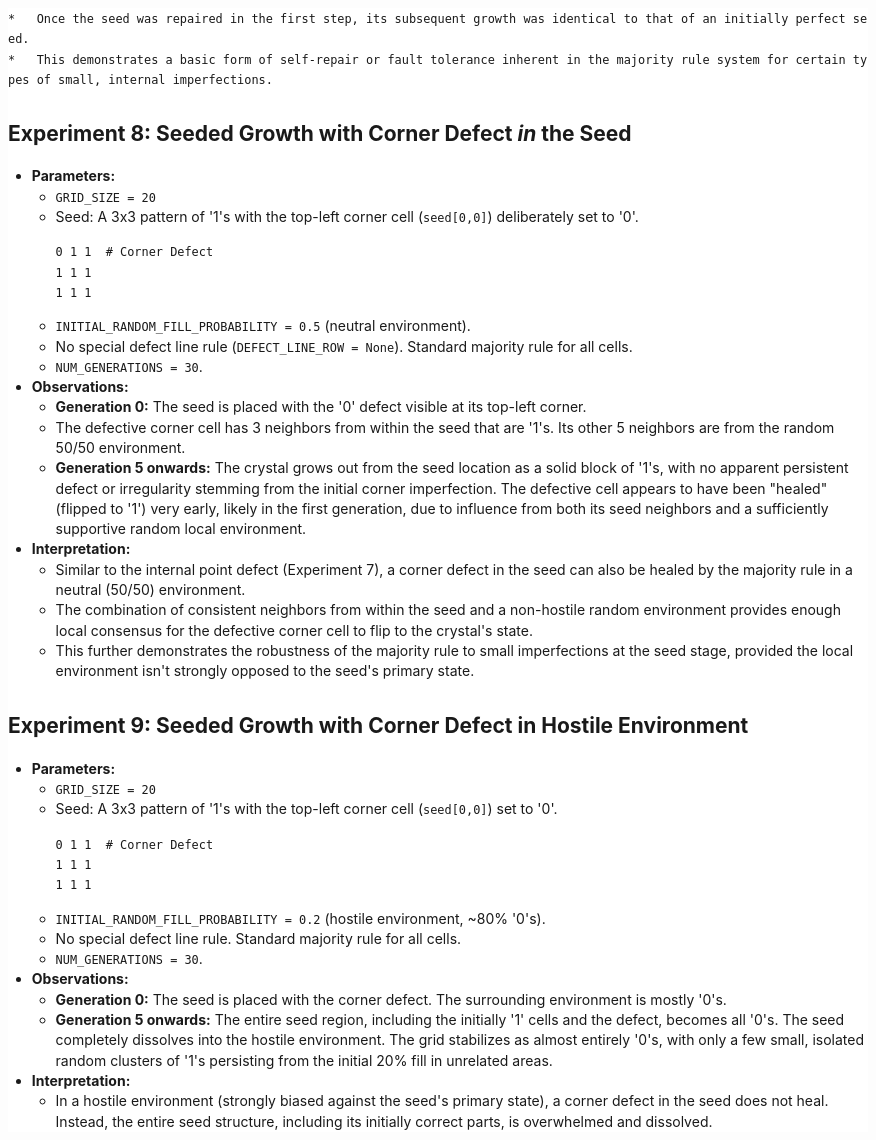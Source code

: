     *   Once the seed was repaired in the first step, its subsequent growth was identical to that of an initially perfect seed.
    *   This demonstrates a basic form of self-repair or fault tolerance inherent in the majority rule system for certain types of small, internal imperfections.

## Experiment 8: Seeded Growth with Corner Defect *in* the Seed

*   **Parameters:**
    *   `GRID_SIZE = 20`
    *   Seed: A 3x3 pattern of '1's with the top-left corner cell (`seed[0,0]`) deliberately set to '0'.
        ```
        0 1 1  # Corner Defect
        1 1 1
        1 1 1
        ```
    *   `INITIAL_RANDOM_FILL_PROBABILITY = 0.5` (neutral environment).
    *   No special defect line rule (`DEFECT_LINE_ROW = None`). Standard majority rule for all cells.
    *   `NUM_GENERATIONS = 30`.
*   **Observations:**
    *   **Generation 0:** The seed is placed with the '0' defect visible at its top-left corner.
    *   The defective corner cell has 3 neighbors from within the seed that are '1's. Its other 5 neighbors are from the random 50/50 environment.
    *   **Generation 5 onwards:** The crystal grows out from the seed location as a solid block of '1's, with no apparent persistent defect or irregularity stemming from the initial corner imperfection. The defective cell appears to have been "healed" (flipped to '1') very early, likely in the first generation, due to influence from both its seed neighbors and a sufficiently supportive random local environment.
*   **Interpretation:**
    *   Similar to the internal point defect (Experiment 7), a corner defect in the seed can also be healed by the majority rule in a neutral (50/50) environment.
    *   The combination of consistent neighbors from within the seed and a non-hostile random environment provides enough local consensus for the defective corner cell to flip to the crystal's state.
    *   This further demonstrates the robustness of the majority rule to small imperfections at the seed stage, provided the local environment isn't strongly opposed to the seed's primary state.

## Experiment 9: Seeded Growth with Corner Defect in Hostile Environment

*   **Parameters:**
    *   `GRID_SIZE = 20`
    *   Seed: A 3x3 pattern of '1's with the top-left corner cell (`seed[0,0]`) set to '0'.
        ```
        0 1 1  # Corner Defect
        1 1 1
        1 1 1
        ```
    *   `INITIAL_RANDOM_FILL_PROBABILITY = 0.2` (hostile environment, ~80% '0's).
    *   No special defect line rule. Standard majority rule for all cells.
    *   `NUM_GENERATIONS = 30`.
*   **Observations:**
    *   **Generation 0:** The seed is placed with the corner defect. The surrounding environment is mostly '0's.
    *   **Generation 5 onwards:** The entire seed region, including the initially '1' cells and the defect, becomes all '0's. The seed completely dissolves into the hostile environment. The grid stabilizes as almost entirely '0's, with only a few small, isolated random clusters of '1's persisting from the initial 20% fill in unrelated areas.
*   **Interpretation:**
    *   In a hostile environment (strongly biased against the seed's primary state), a corner defect in the seed does not heal. Instead, the entire seed structure, including its initially correct parts, is overwhelmed and dissolved.